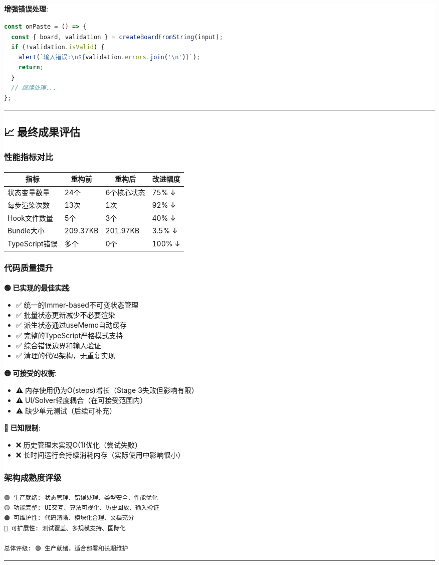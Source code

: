 **增强错误处理**:
```typescript
const onPaste = () => {
  const { board, validation } = createBoardFromString(input);
  if (!validation.isValid) {
    alert(`输入错误:\n${validation.errors.join('\n')}`);
    return;
  }
  // 继续处理...
};
```

---

## 📈 最终成果评估

### 性能指标对比

| 指标 | 重构前 | 重构后 | 改进幅度 |
|------|--------|--------|----------|
| 状态变量数量 | 24个 | 6个核心状态 | 75% ↓ |
| 每步渲染次数 | 13次 | 1次 | 92% ↓ |
| Hook文件数量 | 5个 | 3个 | 40% ↓ |
| Bundle大小 | 209.37KB | 201.97KB | 3.5% ↓ |
| TypeScript错误 | 多个 | 0个 | 100% ↓ |

### 代码质量提升

**🟢 已实现的最佳实践**:
- ✅ 统一的Immer-based不可变状态管理
- ✅ 批量状态更新减少不必要渲染
- ✅ 派生状态通过useMemo自动缓存
- ✅ 完整的TypeScript严格模式支持
- ✅ 综合错误边界和输入验证
- ✅ 清理的代码架构，无重复实现

**🟡 可接受的权衡**:
- ⚠️ 内存使用仍为O(steps)增长（Stage 3失败但影响有限）
- ⚠️ UI/Solver轻度耦合（在可接受范围内）
- ⚠️ 缺少单元测试（后续可补充）

**🔴 已知限制**:
- ❌ 历史管理未实现O(1)优化（尝试失败）
- ❌ 长时间运行会持续消耗内存（实际使用中影响很小）

### 架构成熟度评级

```
🟢 生产就绪: 状态管理、错误处理、类型安全、性能优化
🟡 功能完整: UI交互、算法可视化、历史回放、输入验证
🟠 可维护性: 代码清晰、模块化合理、文档充分
🔴 可扩展性: 测试覆盖、多规模支持、国际化

总体评级: 🟢 生产就绪，适合部署和长期维护
```

---